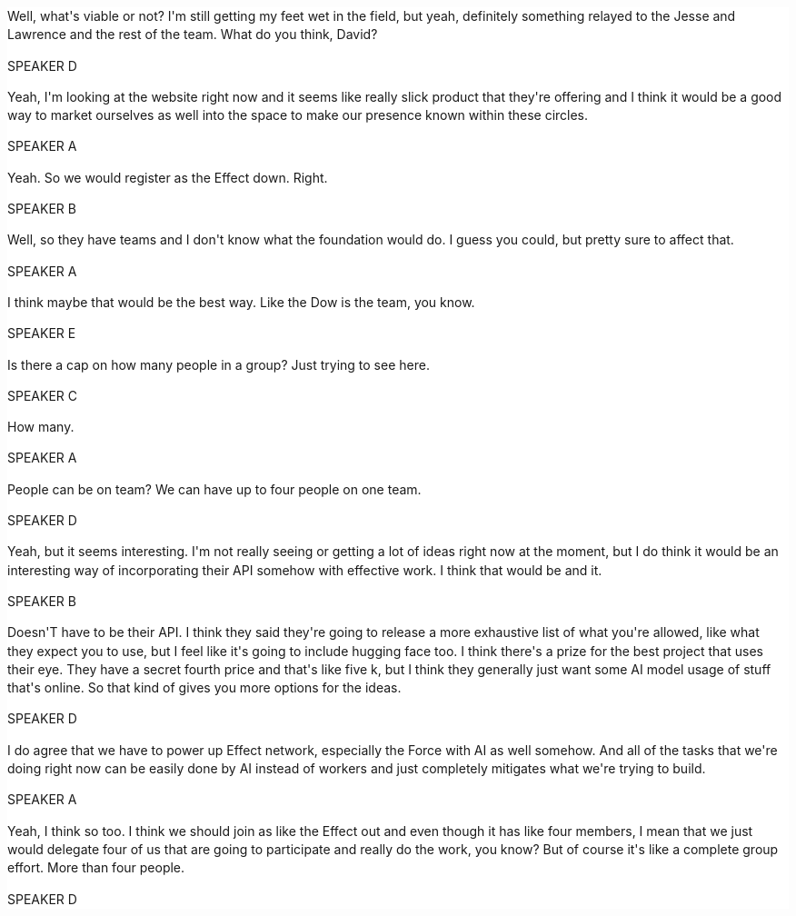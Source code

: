 Well, what's viable or not? I'm still getting my feet wet in the field, but yeah, definitely something relayed to the Jesse and Lawrence and the rest of the team. What do you think, David?

SPEAKER D

Yeah, I'm looking at the website right now and it seems like really slick product that they're offering and I think it would be a good way to market ourselves as well into the space to make our presence known within these circles.

SPEAKER A

Yeah. So we would register as the Effect down. Right.

SPEAKER B

Well, so they have teams and I don't know what the foundation would do. I guess you could, but pretty sure to affect that.

SPEAKER A

I think maybe that would be the best way. Like the Dow is the team, you know.

SPEAKER E

Is there a cap on how many people in a group? Just trying to see here.

SPEAKER C

How many.

SPEAKER A

People can be on team? We can have up to four people on one team.

SPEAKER D

Yeah, but it seems interesting. I'm not really seeing or getting a lot of ideas right now at the moment, but I do think it would be an interesting way of incorporating their API somehow with effective work. I think that would be and it.

SPEAKER B

Doesn'T have to be their API. I think they said they're going to release a more exhaustive list of what you're allowed, like what they expect you to use, but I feel like it's going to include hugging face too. I think there's a prize for the best project that uses their eye. They have a secret fourth price and that's like five k, but I think they generally just want some AI model usage of stuff that's online. So that kind of gives you more options for the ideas.

SPEAKER D

I do agree that we have to power up Effect network, especially the Force with AI as well somehow. And all of the tasks that we're doing right now can be easily done by AI instead of workers and just completely mitigates what we're trying to build.

SPEAKER A

Yeah, I think so too. I think we should join as like the Effect out and even though it has like four members, I mean that we just would delegate four of us that are going to participate and really do the work, you know? But of course it's like a complete group effort. More than four people.

SPEAKER D
